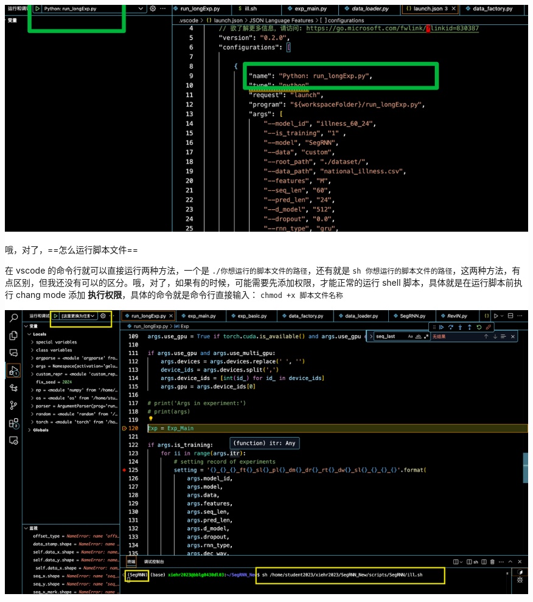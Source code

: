 ![image-20250307193657527](images/image-20250307193657527.png)

哦，对了，==怎么运行脚本文件==

在 vscode 的命令行就可以直接运行两种方法，一个是 `./你想运行的脚本文件的路径`，还有就是 `sh 你想运行的脚本文件的路径`，这两种方法，有点区别，但我还没有可以的区分。哦，对了，如果有的时候，可能需要先添加权限，才能正常的运行 shell 脚本，具体就是在运行脚本前执行 chang mode 添加 **执行权限**，具体的命令就是命令行直接输入： `chmod +x 脚本文件名称`

![image-20250314173940288](images/image-20250314173940288.png)

